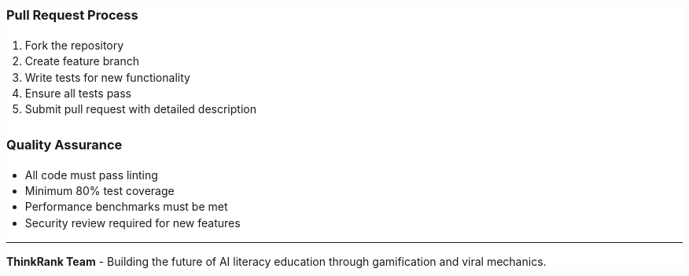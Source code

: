 ### Pull Request Process
1. Fork the repository
2. Create feature branch
3. Write tests for new functionality
4. Ensure all tests pass
5. Submit pull request with detailed description

### Quality Assurance
- All code must pass linting
- Minimum 80% test coverage
- Performance benchmarks must be met
- Security review required for new features

---

**ThinkRank Team** - Building the future of AI literacy education through gamification and viral mechanics.